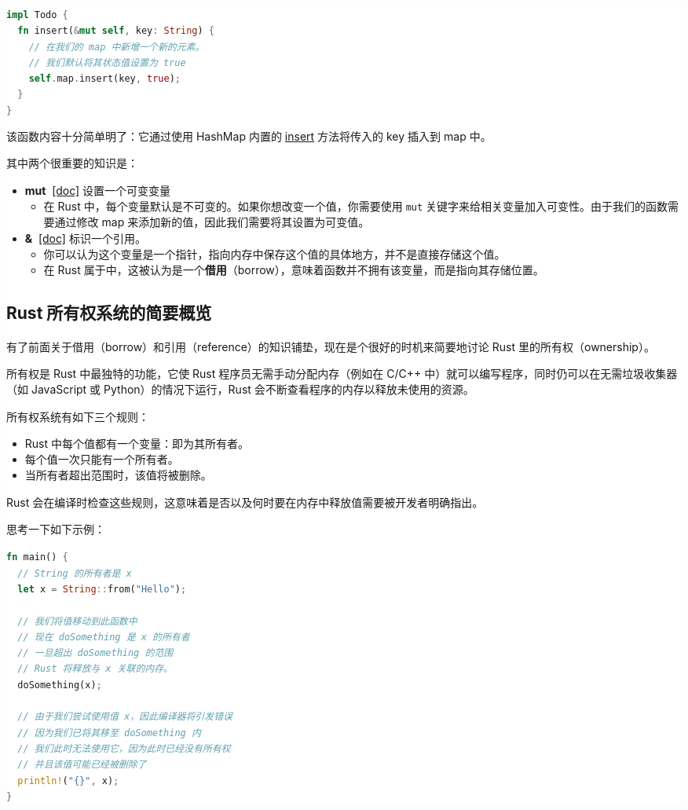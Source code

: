 ```rust
impl Todo {
  fn insert(&mut self, key: String) {
    // 在我们的 map 中新增一个新的元素。
    // 我们默认将其状态值设置为 true
    self.map.insert(key, true);
  }
}
```

该函数内容十分简单明了：它通过使用 HashMap 内置的 [insert](https://doc.rust-lang.org/std/collections/struct.HashMap.html#method.insert) 方法将传入的 key 插入到 map 中。

其中两个很重要的知识是：

- **mut**  [[doc]](https://doc.rust-lang.org/std/keyword.mut.html) 设置一个可变变量
  - 在 Rust 中，每个变量默认是不可变的。如果你想改变一个值，你需要使用 `mut` 关键字来给相关变量加入可变性。由于我们的函数需要通过修改 map 来添加新的值，因此我们需要将其设置为可变值。
- **&**  [[doc]](https://doc.rust-lang.org/std/primitive.reference.html) 标识一个引用。
  - 你可以认为这个变量是一个指针，指向内存中保存这个值的具体地方，并不是直接存储这个值。
  - 在 Rust 属于中，这被认为是一个**借用**（borrow），意味着函数并不拥有该变量，而是指向其存储位置。

## Rust 所有权系统的简要概览

有了前面关于借用（borrow）和引用（reference）的知识铺垫，现在是个很好的时机来简要地讨论 Rust 里的所有权（ownership）。

所有权是 Rust 中最独特的功能，它使 Rust 程序员无需手动分配内存（例如在 C/C++ 中）就可以编写程序，同时仍可以在无需垃圾收集器（如 JavaScript 或 Python）的情况下运行，Rust 会不断查看程序的内存以释放未使用的资源。

所有权系统有如下三个规则：

- Rust 中每个值都有一个变量：即为其所有者。
- 每个值一次只能有一个所有者。
- 当所有者超出范围时，该值将被删除。

Rust 会在编译时检查这些规则，这意味着是否以及何时要在内存中释放值需要被开发者明确指出。

思考一下如下示例：

```rust
fn main() {
  // String 的所有者是 x
  let x = String::from("Hello");

  // 我们将值移动到此函数中
  // 现在 doSomething 是 x 的所有者
  // 一旦超出 doSomething 的范围
  // Rust 将释放与 x 关联的内存。
  doSomething(x);

  // 由于我们尝试使用值 x，因此编译器将引发错误
  // 因为我们已将其移至 doSomething 内
  // 我们此时无法使用它，因为此时已经没有所有权
  // 并且该值可能已经被删除了
  println!("{}", x);
}
```
